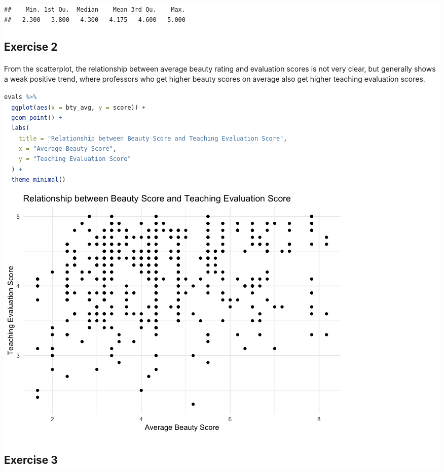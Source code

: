    ##    Min. 1st Qu.  Median    Mean 3rd Qu.    Max. 
    ##   2.300   3.800   4.300   4.175   4.600   5.000

## Exercise 2

From the scatterplot, the relationship between average beauty rating and
evaluation scores is not very clear, but generally shows a weak positive
trend, where professors who get higher beauty scores on average also get
higher teaching evaluation scores.

``` r
evals %>%
  ggplot(aes(x = bty_avg, y = score)) +
  geom_point() +
  labs(
    title = "Relationship between Beauty Score and Teaching Evaluation Score",
    x = "Average Beauty Score",
    y = "Teaching Evaluation Score"
  ) +
  theme_minimal()
```

![](lab-09_files/figure-gfm/exercise2_code-1.png)

## Exercise 3
